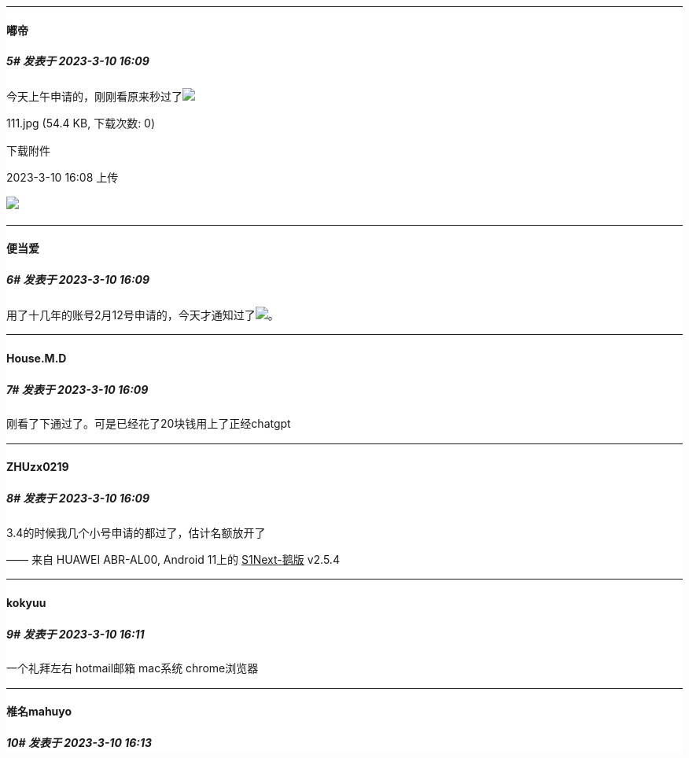 *****

####  嘟帝  
##### 5#       发表于 2023-3-10 16:09

今天上午申请的，刚刚看原来秒过了<img src="https://static.saraba1st.com/image/smiley/face2017/066.png" referrerpolicy="no-referrer">

111.jpg
(54.4 KB, 下载次数: 0)

下载附件

2023-3-10 16:08 上传

<img src="https://img.saraba1st.com/forum/202303/10/160853s2bsyolra6llollm.jpg" referrerpolicy="no-referrer">

*****

####  便当爱  
##### 6#       发表于 2023-3-10 16:09

用了十几年的账号2月12号申请的，今天才通知过了<img src="https://static.saraba1st.com/image/smiley/face2017/001.png" referrerpolicy="no-referrer">。

*****

####  House.M.D  
##### 7#       发表于 2023-3-10 16:09

刚看了下通过了。可是已经花了20块钱用上了正经chatgpt

*****

####  ZHUzx0219  
##### 8#       发表于 2023-3-10 16:09

3.4的时候我几个小号申请的都过了，估计名额放开了

—— 来自 HUAWEI ABR-AL00, Android 11上的 [S1Next-鹅版](https://github.com/ykrank/S1-Next/releases) v2.5.4

*****

####  kokyuu  
##### 9#       发表于 2023-3-10 16:11

一个礼拜左右
hotmail邮箱
mac系统
chrome浏览器

*****

####  椎名mahuyo  
##### 10#       发表于 2023-3-10 16:13
